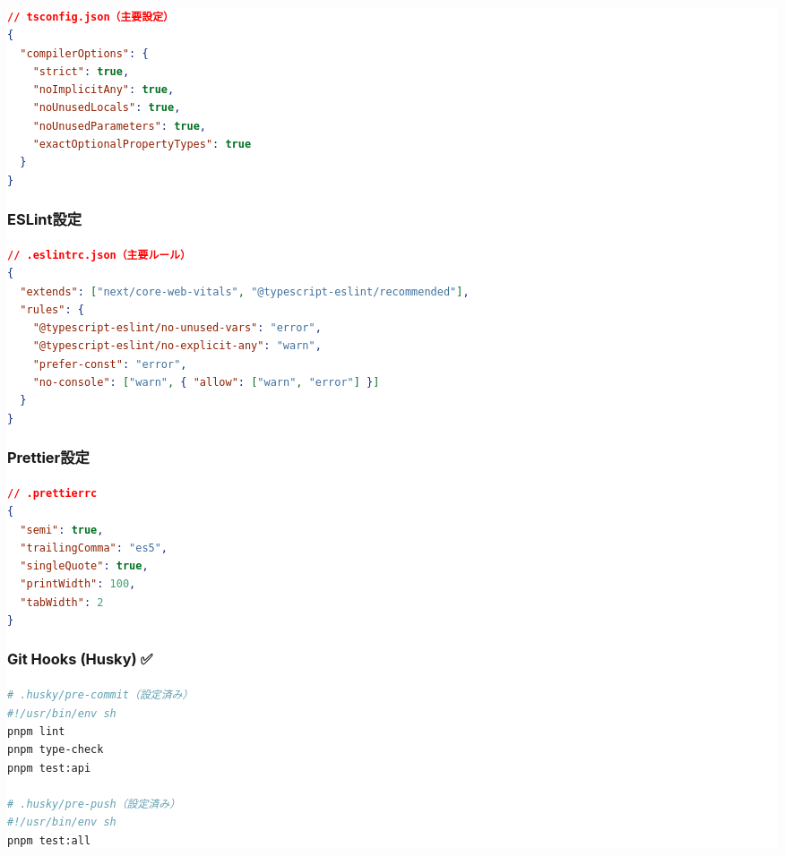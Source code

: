 ```json
// tsconfig.json（主要設定）
{
  "compilerOptions": {
    "strict": true,
    "noImplicitAny": true,
    "noUnusedLocals": true,
    "noUnusedParameters": true,
    "exactOptionalPropertyTypes": true
  }
}
```

### ESLint設定

```json
// .eslintrc.json（主要ルール）
{
  "extends": ["next/core-web-vitals", "@typescript-eslint/recommended"],
  "rules": {
    "@typescript-eslint/no-unused-vars": "error",
    "@typescript-eslint/no-explicit-any": "warn",
    "prefer-const": "error",
    "no-console": ["warn", { "allow": ["warn", "error"] }]
  }
}
```

### Prettier設定

```json
// .prettierrc
{
  "semi": true,
  "trailingComma": "es5",
  "singleQuote": true,
  "printWidth": 100,
  "tabWidth": 2
}
```

### Git Hooks (Husky) ✅

```bash
# .husky/pre-commit（設定済み）
#!/usr/bin/env sh
pnpm lint
pnpm type-check
pnpm test:api

# .husky/pre-push（設定済み）
#!/usr/bin/env sh
pnpm test:all
```
